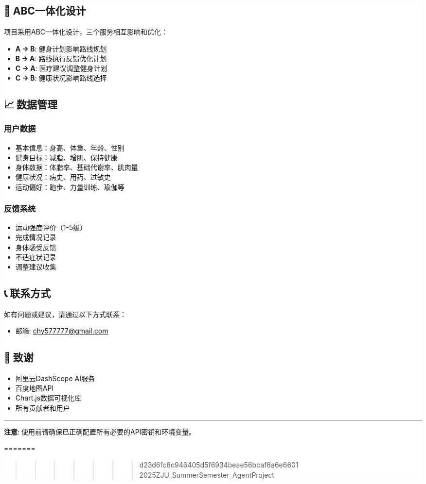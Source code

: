 ## 🔄 ABC一体化设计

项目采用ABC一体化设计，三个服务相互影响和优化：

- **A → B**: 健身计划影响路线规划
- **B → A**: 路线执行反馈优化计划
- **C → A**: 医疗建议调整健身计划
- **C → B**: 健康状况影响路线选择

## 📈 数据管理

### 用户数据

- 基本信息：身高、体重、年龄、性别
- 健身目标：减脂、增肌、保持健康
- 身体数据：体脂率、基础代谢率、肌肉量
- 健康状况：病史、用药、过敏史
- 运动偏好：跑步、力量训练、瑜伽等

### 反馈系统

- 运动强度评价（1-5级）
- 完成情况记录
- 身体感受反馈
- 不适症状记录
- 调整建议收集

## 📞 联系方式

如有问题或建议，请通过以下方式联系：

- 邮箱: chy577777@gmail.com

## 🙏 致谢

- 阿里云DashScope AI服务
- 百度地图API
- Chart.js数据可视化库
- 所有贡献者和用户

---

**注意**: 使用前请确保已正确配置所有必要的API密钥和环境变量。

=======
>>>>>>> d23d6fc8c946405d5f6934beae56bcaf6a6e6601
2025ZJU_SummerSemester_AgentProject

